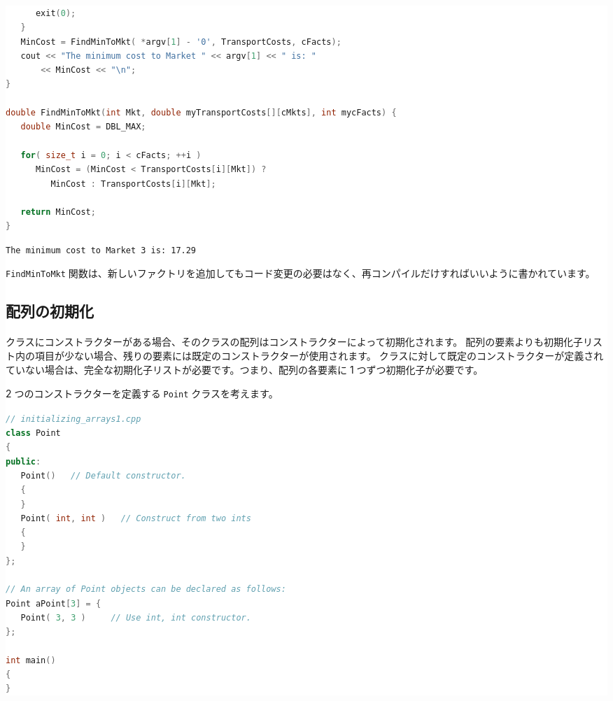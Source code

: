 ```cpp
      exit(0);
   }
   MinCost = FindMinToMkt( *argv[1] - '0', TransportCosts, cFacts);
   cout << "The minimum cost to Market " << argv[1] << " is: "
       << MinCost << "\n";
}

double FindMinToMkt(int Mkt, double myTransportCosts[][cMkts], int mycFacts) {
   double MinCost = DBL_MAX;

   for( size_t i = 0; i < cFacts; ++i )
      MinCost = (MinCost < TransportCosts[i][Mkt]) ?
         MinCost : TransportCosts[i][Mkt];

   return MinCost;
}
```

```Output
The minimum cost to Market 3 is: 17.29
```

`FindMinToMkt` 関数は、新しいファクトリを追加してもコード変更の必要はなく、再コンパイルだけすればいいように書かれています。

## <a name="initializing-arrays"></a>配列の初期化

クラスにコンストラクターがある場合、そのクラスの配列はコンストラクターによって初期化されます。 配列の要素よりも初期化子リスト内の項目が少ない場合、残りの要素には既定のコンストラクターが使用されます。 クラスに対して既定のコンストラクターが定義されていない場合は、完全な初期化子リストが必要です。つまり、配列の各要素に 1 つずつ初期化子が必要です。

2 つのコンストラクターを定義する `Point` クラスを考えます。

```cpp
// initializing_arrays1.cpp
class Point
{
public:
   Point()   // Default constructor.
   {
   }
   Point( int, int )   // Construct from two ints
   {
   }
};

// An array of Point objects can be declared as follows:
Point aPoint[3] = {
   Point( 3, 3 )     // Use int, int constructor.
};

int main()
{
}
```
